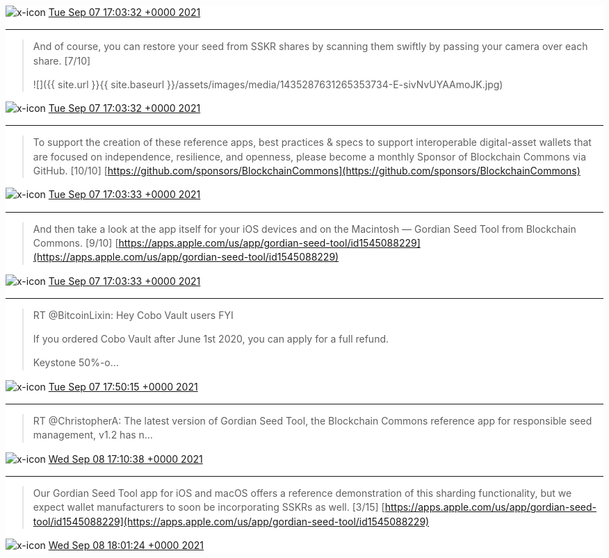 <img src="{{ site.url }}{{ site.baseurl }}/assets/images/media/tweet.ico" alt="x-icon" width="30" /> [Tue Sep 07 17:03:32 +0000 2021](https://twitter.com/ChristopherA/status/1435287633131831301)

----

> And of course, you can restore your seed from SSKR shares by scanning them swiftly by passing your camera over each share. [7/10] 
> 
> ![]({{ site.url }}{{ site.baseurl }}/assets/images/media/1435287631265353734-E-sivNvUYAAmoJK.jpg)

<img src="{{ site.url }}{{ site.baseurl }}/assets/images/media/tweet.ico" alt="x-icon" width="30" /> [Tue Sep 07 17:03:32 +0000 2021](https://twitter.com/ChristopherA/status/1435287631265353734)

----

> To support the creation of these reference apps, best practices &amp; specs to support interoperable digital-asset wallets that are focused on independence, resilience, and openness, please become a monthly Sponsor of Blockchain Commons via GitHub. [10/10]  [https://github.com/sponsors/BlockchainCommons](https://github.com/sponsors/BlockchainCommons)

<img src="{{ site.url }}{{ site.baseurl }}/assets/images/media/tweet.ico" alt="x-icon" width="30" /> [Tue Sep 07 17:03:33 +0000 2021](https://twitter.com/ChristopherA/status/1435287636092985349)

----

> And then take a look at the app itself for your iOS devices and on the Macintosh — Gordian Seed Tool from Blockchain Commons. [9/10] [https://apps.apple.com/us/app/gordian-seed-tool/id1545088229](https://apps.apple.com/us/app/gordian-seed-tool/id1545088229)

<img src="{{ site.url }}{{ site.baseurl }}/assets/images/media/tweet.ico" alt="x-icon" width="30" /> [Tue Sep 07 17:03:33 +0000 2021](https://twitter.com/ChristopherA/status/1435287635082153988)

----

> RT @BitcoinLixin: Hey Cobo Vault users FYI  
>   
> If you ordered Cobo Vault after June 1st 2020, you can apply for a full refund.  
>   
> Keystone 50%-o…

<img src="{{ site.url }}{{ site.baseurl }}/assets/images/media/tweet.ico" alt="x-icon" width="30" /> [Tue Sep 07 17:50:15 +0000 2021](https://twitter.com/ChristopherA/status/1435299390076293122)

----

> RT @ChristopherA: The latest version of Gordian Seed Tool, the Blockchain Commons reference app for responsible seed management, v1.2 has n…

<img src="{{ site.url }}{{ site.baseurl }}/assets/images/media/tweet.ico" alt="x-icon" width="30" /> [Wed Sep 08 17:10:38 +0000 2021](https://twitter.com/ChristopherA/status/1435651808274288642)

----

> Our Gordian Seed Tool app for iOS and macOS offers a reference demonstration of this sharding functionality, but we expect wallet manufacturers to soon be incorporating SSKRs as well. [3/15] [https://apps.apple.com/us/app/gordian-seed-tool/id1545088229](https://apps.apple.com/us/app/gordian-seed-tool/id1545088229)

<img src="{{ site.url }}{{ site.baseurl }}/assets/images/media/tweet.ico" alt="x-icon" width="30" /> [Wed Sep 08 18:01:24 +0000 2021](https://twitter.com/ChristopherA/status/1435664584220708864)
